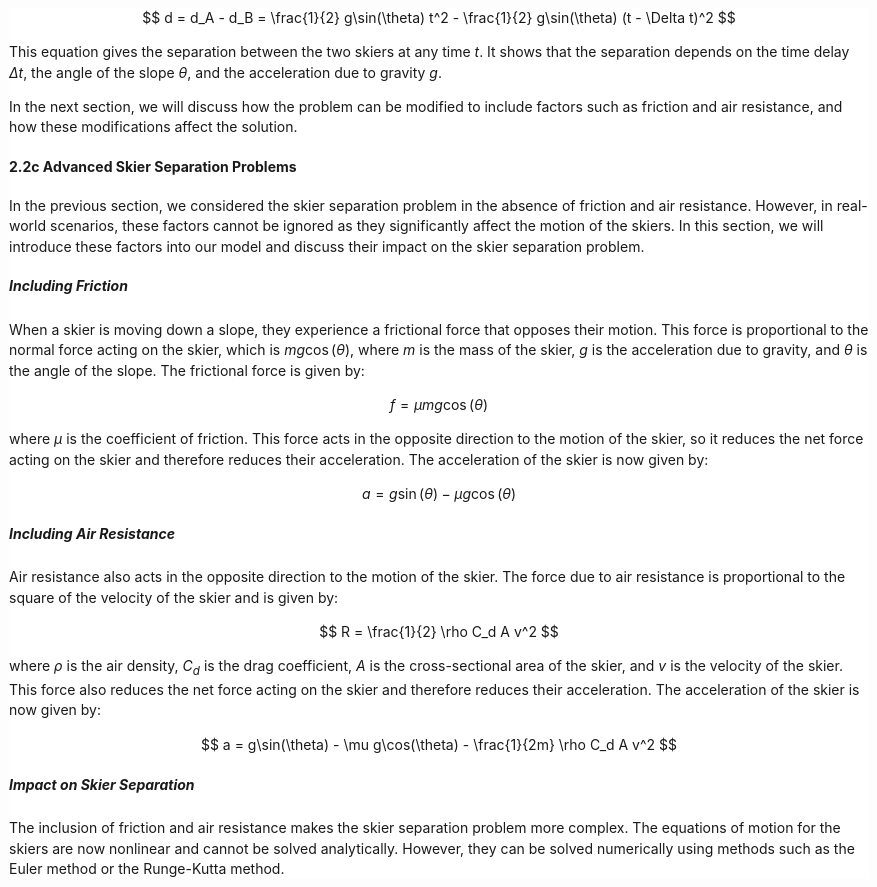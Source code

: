$$
d = d_A - d_B = \frac{1}{2} g\sin(\theta) t^2 - \frac{1}{2} g\sin(\theta) (t - \Delta t)^2
$$

This equation gives the separation between the two skiers at any time $t$. It shows that the separation depends on the time delay $\Delta t$, the angle of the slope $\theta$, and the acceleration due to gravity $g$.

In the next section, we will discuss how the problem can be modified to include factors such as friction and air resistance, and how these modifications affect the solution.

#### 2.2c Advanced Skier Separation Problems

In the previous section, we considered the skier separation problem in the absence of friction and air resistance. However, in real-world scenarios, these factors cannot be ignored as they significantly affect the motion of the skiers. In this section, we will introduce these factors into our model and discuss their impact on the skier separation problem.

##### Including Friction

When a skier is moving down a slope, they experience a frictional force that opposes their motion. This force is proportional to the normal force acting on the skier, which is $mg\cos(\theta)$, where $m$ is the mass of the skier, $g$ is the acceleration due to gravity, and $\theta$ is the angle of the slope. The frictional force is given by:

$$
f = \mu mg\cos(\theta)
$$

where $\mu$ is the coefficient of friction. This force acts in the opposite direction to the motion of the skier, so it reduces the net force acting on the skier and therefore reduces their acceleration. The acceleration of the skier is now given by:

$$
a = g\sin(\theta) - \mu g\cos(\theta)
$$

##### Including Air Resistance

Air resistance also acts in the opposite direction to the motion of the skier. The force due to air resistance is proportional to the square of the velocity of the skier and is given by:

$$
R = \frac{1}{2} \rho C_d A v^2
$$

where $\rho$ is the air density, $C_d$ is the drag coefficient, $A$ is the cross-sectional area of the skier, and $v$ is the velocity of the skier. This force also reduces the net force acting on the skier and therefore reduces their acceleration. The acceleration of the skier is now given by:

$$
a = g\sin(\theta) - \mu g\cos(\theta) - \frac{1}{2m} \rho C_d A v^2
$$

##### Impact on Skier Separation

The inclusion of friction and air resistance makes the skier separation problem more complex. The equations of motion for the skiers are now nonlinear and cannot be solved analytically. However, they can be solved numerically using methods such as the Euler method or the Runge-Kutta method.
